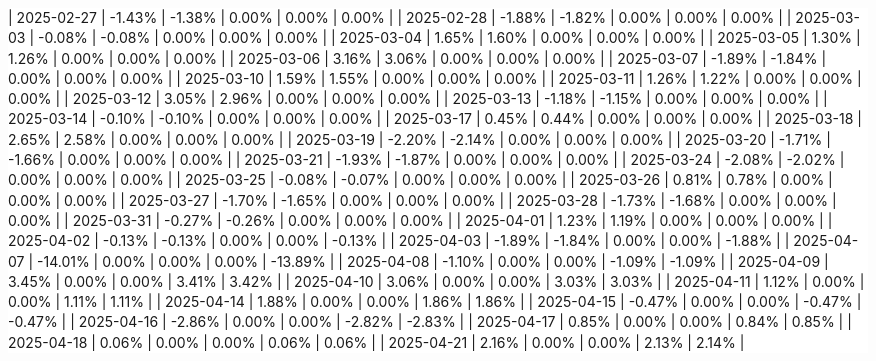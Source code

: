 | 2025-02-27 | -1.43%    | -1.38%    | 0.00%              | 0.00%               | 0.00%    |
| 2025-02-28 | -1.88%    | -1.82%    | 0.00%              | 0.00%               | 0.00%    |
| 2025-03-03 | -0.08%    | -0.08%    | 0.00%              | 0.00%               | 0.00%    |
| 2025-03-04 | 1.65%     | 1.60%     | 0.00%              | 0.00%               | 0.00%    |
| 2025-03-05 | 1.30%     | 1.26%     | 0.00%              | 0.00%               | 0.00%    |
| 2025-03-06 | 3.16%     | 3.06%     | 0.00%              | 0.00%               | 0.00%    |
| 2025-03-07 | -1.89%    | -1.84%    | 0.00%              | 0.00%               | 0.00%    |
| 2025-03-10 | 1.59%     | 1.55%     | 0.00%              | 0.00%               | 0.00%    |
| 2025-03-11 | 1.26%     | 1.22%     | 0.00%              | 0.00%               | 0.00%    |
| 2025-03-12 | 3.05%     | 2.96%     | 0.00%              | 0.00%               | 0.00%    |
| 2025-03-13 | -1.18%    | -1.15%    | 0.00%              | 0.00%               | 0.00%    |
| 2025-03-14 | -0.10%    | -0.10%    | 0.00%              | 0.00%               | 0.00%    |
| 2025-03-17 | 0.45%     | 0.44%     | 0.00%              | 0.00%               | 0.00%    |
| 2025-03-18 | 2.65%     | 2.58%     | 0.00%              | 0.00%               | 0.00%    |
| 2025-03-19 | -2.20%    | -2.14%    | 0.00%              | 0.00%               | 0.00%    |
| 2025-03-20 | -1.71%    | -1.66%    | 0.00%              | 0.00%               | 0.00%    |
| 2025-03-21 | -1.93%    | -1.87%    | 0.00%              | 0.00%               | 0.00%    |
| 2025-03-24 | -2.08%    | -2.02%    | 0.00%              | 0.00%               | 0.00%    |
| 2025-03-25 | -0.08%    | -0.07%    | 0.00%              | 0.00%               | 0.00%    |
| 2025-03-26 | 0.81%     | 0.78%     | 0.00%              | 0.00%               | 0.00%    |
| 2025-03-27 | -1.70%    | -1.65%    | 0.00%              | 0.00%               | 0.00%    |
| 2025-03-28 | -1.73%    | -1.68%    | 0.00%              | 0.00%               | 0.00%    |
| 2025-03-31 | -0.27%    | -0.26%    | 0.00%              | 0.00%               | 0.00%    |
| 2025-04-01 | 1.23%     | 1.19%     | 0.00%              | 0.00%               | 0.00%    |
| 2025-04-02 | -0.13%    | -0.13%    | 0.00%              | 0.00%               | -0.13%   |
| 2025-04-03 | -1.89%    | -1.84%    | 0.00%              | 0.00%               | -1.88%   |
| 2025-04-07 | -14.01%   | 0.00%     | 0.00%              | 0.00%               | -13.89%  |
| 2025-04-08 | -1.10%    | 0.00%     | 0.00%              | -1.09%              | -1.09%   |
| 2025-04-09 | 3.45%     | 0.00%     | 0.00%              | 3.41%               | 3.42%    |
| 2025-04-10 | 3.06%     | 0.00%     | 0.00%              | 3.03%               | 3.03%    |
| 2025-04-11 | 1.12%     | 0.00%     | 0.00%              | 1.11%               | 1.11%    |
| 2025-04-14 | 1.88%     | 0.00%     | 0.00%              | 1.86%               | 1.86%    |
| 2025-04-15 | -0.47%    | 0.00%     | 0.00%              | -0.47%              | -0.47%   |
| 2025-04-16 | -2.86%    | 0.00%     | 0.00%              | -2.82%              | -2.83%   |
| 2025-04-17 | 0.85%     | 0.00%     | 0.00%              | 0.84%               | 0.85%    |
| 2025-04-18 | 0.06%     | 0.00%     | 0.00%              | 0.06%               | 0.06%    |
| 2025-04-21 | 2.16%     | 0.00%     | 0.00%              | 2.13%               | 2.14%    |